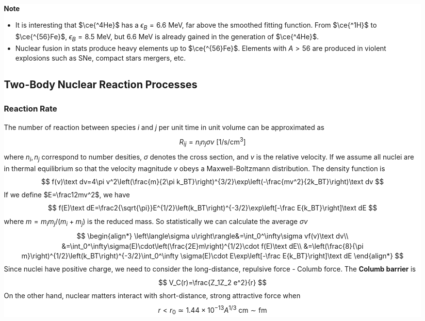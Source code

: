 **Note**

- It is interesting that $\ce{^4He}$ has a $\epsilon_B=6.6$ MeV, far above the smoothed fitting function. From $\ce{^1H}$ to $\ce{^{56}Fe}$, $\epsilon_B=8.5$ MeV, but $6.6$ MeV is already gained in the generation of $\ce{^4He}$.
- Nuclear fusion in stats produce heavy elements up to $\ce{^{56}Fe}$. Elements with $A>56$ are produced in violent explosions such as SNe, compact stars mergers, etc.



## Two-Body Nuclear Reaction Processes

### Reaction Rate

The number of reaction between species $i$ and $j$ per unit time in unit volume can be approximated as
$$
R_{ij}=n_in_j\sigma v\ [\text{1/s/cm}^3]
$$
where $n_i,n_j$ correspond to number desities, $\sigma$ denotes the cross section, and $v$ is the relative velocity. If we assume all nuclei are in thermal equilibrium so that the velocity magnitude $v$ obeys a Maxwell-Boltzmann distribution. The density function is
$$
f(v)\text dv=4\pi v^2\left(\frac{m}{2\pi k_BT}\right)^{3/2}\exp\left(-\frac{mv^2}{2k_BT}\right)\text dv
$$
If we define $E=\frac12mv^2$, we have
$$
f(E)\text dE=\frac2{\sqrt{\pi}}E^{1/2}\left(k_BT\right)^{-3/2}\exp\left[-\frac E{k_BT}\right]\text dE
$$
where $m=m_im_j/(m_i+m_j)$ is the reduced mass. So statistically we can calculate the average $\sigma v$
$$
\begin{align*}
\left\langle\sigma u\right\rangle&=\int_0^\infty\sigma vf(v)\text dv\\
&=\int_0^\infty\sigma(E)\cdot\left(\frac{2E}m\right)^{1/2}\cdot f(E)\text dE\\
&=\left(\frac{8}{\pi m}\right)^{1/2}\left(k_BT\right)^{-3/2}\int_0^\infty \sigma(E)\cdot E\exp\left[-\frac E{k_BT}\right]\text dE
\end{align*}
$$
Since nuclei have positive charge, we need to consider the long-distance, repulsive force - Columb force. The **Columb barrier** is
$$
V_C(r)=\frac{Z_1Z_2 e^2}{r}
$$
On the other hand, nuclear matters interact with short-distance, strong attractive force when
$$
r<r_0\simeq1.44\times10^{-13} A^{1/3}\text{ cm}\sim\text{fm}
$$